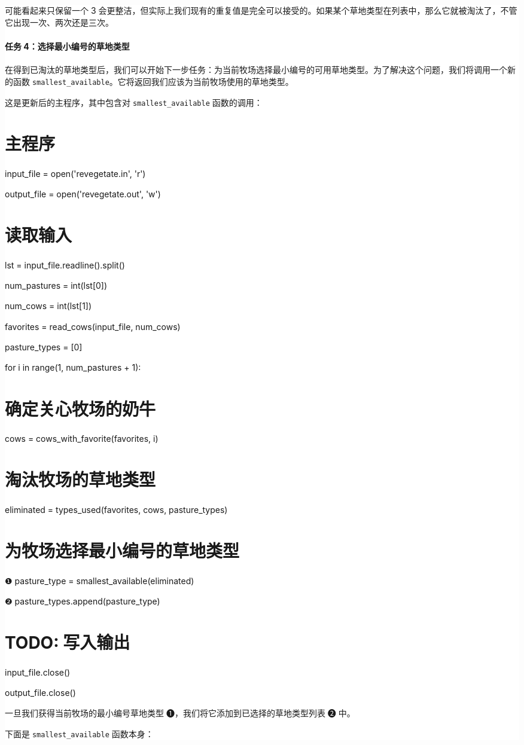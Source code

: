 可能看起来只保留一个 3 会更整洁，但实际上我们现有的重复值是完全可以接受的。如果某个草地类型在列表中，那么它就被淘汰了，不管它出现一次、两次还是三次。

#### 任务 4：选择最小编号的草地类型

在得到已淘汰的草地类型后，我们可以开始下一步任务：为当前牧场选择最小编号的可用草地类型。为了解决这个问题，我们将调用一个新的函数 `smallest_available`。它将返回我们应该为当前牧场使用的草地类型。

这是更新后的主程序，其中包含对 `smallest_available` 函数的调用：

# 主程序

input_file = open('revegetate.in', 'r')

output_file = open('revegetate.out', 'w')

# 读取输入

lst = input_file.readline().split()

num_pastures = int(lst[0])

num_cows = int(lst[1])

favorites = read_cows(input_file, num_cows)

pasture_types = [0]

for i in range(1, num_pastures + 1):

# 确定关心牧场的奶牛

cows = cows_with_favorite(favorites, i)

# 淘汰牧场的草地类型

eliminated = types_used(favorites, cows, pasture_types)

# 为牧场选择最小编号的草地类型

❶ pasture_type = smallest_available(eliminated)

❷ pasture_types.append(pasture_type)

# TODO: 写入输出

input_file.close()

output_file.close()

一旦我们获得当前牧场的最小编号草地类型 ❶，我们将它添加到已选择的草地类型列表 ❷ 中。

下面是 `smallest_available` 函数本身：
